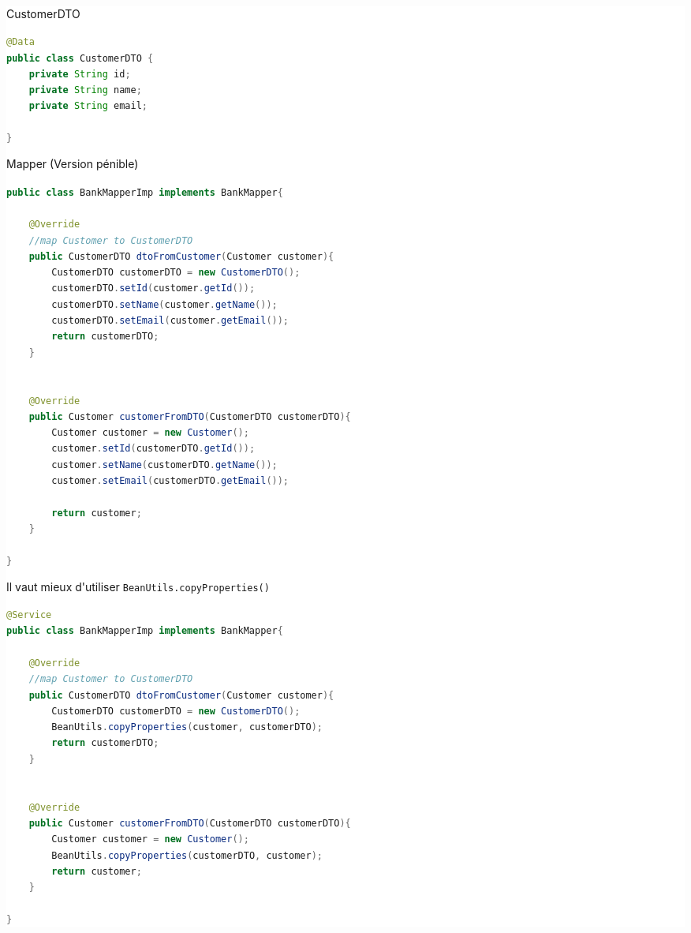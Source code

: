 CustomerDTO

```java
@Data
public class CustomerDTO {
    private String id;
    private String name;
    private String email;

}
```

Mapper (Version pénible)

```java
public class BankMapperImp implements BankMapper{

    @Override
    //map Customer to CustomerDTO
    public CustomerDTO dtoFromCustomer(Customer customer){
        CustomerDTO customerDTO = new CustomerDTO();
        customerDTO.setId(customer.getId());
        customerDTO.setName(customer.getName());
        customerDTO.setEmail(customer.getEmail());
        return customerDTO;
    }


    @Override
    public Customer customerFromDTO(CustomerDTO customerDTO){
        Customer customer = new Customer();
        customer.setId(customerDTO.getId());
        customer.setName(customerDTO.getName());
        customer.setEmail(customerDTO.getEmail());

        return customer;
    }

}

```

Il vaut mieux d'utiliser `BeanUtils.copyProperties()`

```java
@Service
public class BankMapperImp implements BankMapper{

    @Override
    //map Customer to CustomerDTO
    public CustomerDTO dtoFromCustomer(Customer customer){
        CustomerDTO customerDTO = new CustomerDTO();
        BeanUtils.copyProperties(customer, customerDTO);
        return customerDTO;
    }


    @Override
    public Customer customerFromDTO(CustomerDTO customerDTO){
        Customer customer = new Customer();
        BeanUtils.copyProperties(customerDTO, customer);
        return customer;
    }

}

```